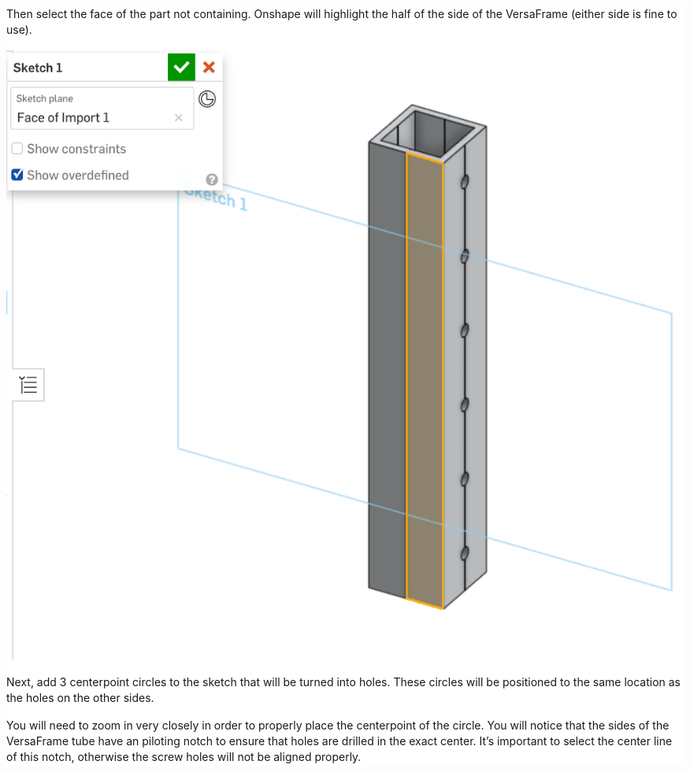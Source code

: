 Then select the face of the part not containing. Onshape will highlight the half of the side of the VersaFrame (either side is fine to use).

![](images/image14.png "select face")

Next, add 3 centerpoint circles to the sketch that will be turned into holes. These circles will be positioned to the same location as the holes on the other sides.

You will need to zoom in very closely in order to properly place the centerpoint of the circle. You will notice that the sides of the VersaFrame tube have an piloting notch to ensure that holes are drilled in the exact center. It’s important to select the center line of this notch, otherwise the screw holes will not be aligned properly.
